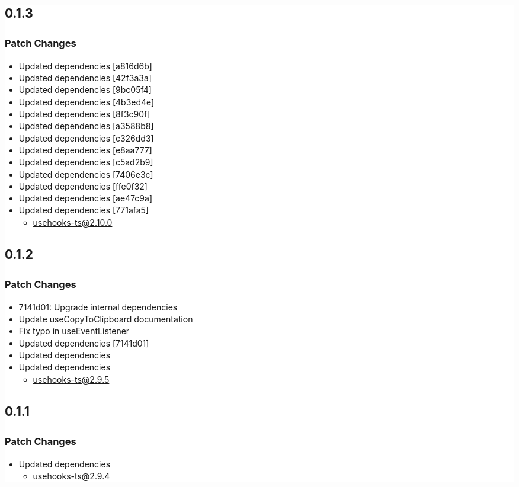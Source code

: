## 0.1.3

### Patch Changes

- Updated dependencies [a816d6b]
- Updated dependencies [42f3a3a]
- Updated dependencies [9bc05f4]
- Updated dependencies [4b3ed4e]
- Updated dependencies [8f3c90f]
- Updated dependencies [a3588b8]
- Updated dependencies [c326dd3]
- Updated dependencies [e8aa777]
- Updated dependencies [c5ad2b9]
- Updated dependencies [7406e3c]
- Updated dependencies [ffe0f32]
- Updated dependencies [ae47c9a]
- Updated dependencies [771afa5]
  - usehooks-ts@2.10.0

## 0.1.2

### Patch Changes

- 7141d01: Upgrade internal dependencies
- Update useCopyToClipboard documentation
- Fix typo in useEventListener
- Updated dependencies [7141d01]
- Updated dependencies
- Updated dependencies
  - usehooks-ts@2.9.5

## 0.1.1

### Patch Changes

- Updated dependencies
  - usehooks-ts@2.9.4
